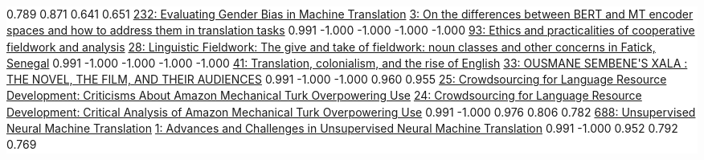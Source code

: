 <td>0.789</td>
<td>0.871</td>
<td>0.641</td>
<td>0.651</td>
<td><a href="https://www.semanticscholar.org/paper/1670a07b70f90cc4ddba71343e6a7ee4b5198595">232: Evaluating Gender Bias in Machine Translation</a></td>
<td><a href="https://www.semanticscholar.org/paper/4ca1d88e196612d6a4bd6d18cdfd508ebc6edcc3">3: On the differences between BERT and MT encoder spaces and how to address them in translation tasks</a></td>
</tr>
<tr>
<td>0.991</td>
<td>-1.000</td>
<td>-1.000</td>
<td>-1.000</td>
<td>-1.000</td>
<td><a href="https://www.semanticscholar.org/paper/e3de45a96439607843b90bac950533f8c056f1b6">93: Ethics and practicalities of cooperative fieldwork and analysis</a></td>
<td><a href="https://www.semanticscholar.org/paper/b31557c09dae3c1086664fd5882638f2ca3c845b">28: Linguistic Fieldwork: The give and take of fieldwork: noun classes and other concerns in Fatick, Senegal</a></td>
</tr>
<tr>
<td>0.991</td>
<td>-1.000</td>
<td>-1.000</td>
<td>-1.000</td>
<td>-1.000</td>
<td><a href="https://www.semanticscholar.org/paper/03b654dddc25349a8c9a49788e244d0d6d653b94">41: Translation, colonialism, and the rise of English</a></td>
<td><a href="https://www.semanticscholar.org/paper/0feaa704c28f647e4337021ffde61a5a6b3ff925">33: OUSMANE SEMBENE'S XALA : THE NOVEL, THE FILM, AND THEIR AUDIENCES</a></td>
</tr>
<tr>
<td>0.991</td>
<td>-1.000</td>
<td>-1.000</td>
<td>0.960</td>
<td>0.955</td>
<td><a href="https://www.semanticscholar.org/paper/64b437ac0a8308a12377dfbc4df7613392d1c571">25: Crowdsourcing for Language Resource Development: Criticisms About Amazon Mechanical Turk Overpowering Use</a></td>
<td><a href="https://www.semanticscholar.org/paper/cd20fe348c77dd3b4f25a6351e01ec4478ca770b">24: Crowdsourcing for Language Resource Development: Critical Analysis of Amazon Mechanical Turk Overpowering Use</a></td>
</tr>
<tr>
<td>0.991</td>
<td>-1.000</td>
<td>0.976</td>
<td>0.806</td>
<td>0.782</td>
<td><a href="https://www.semanticscholar.org/paper/c2a7afbb5609a723f8eea91bfde4b02579b048d6">688: Unsupervised Neural Machine Translation</a></td>
<td><a href="https://www.semanticscholar.org/paper/a42381c915aa4230b727d2402907ad922ea4dd37">1: Advances and Challenges in Unsupervised Neural Machine Translation</a></td>
</tr>
<tr>
<td>0.991</td>
<td>-1.000</td>
<td>0.952</td>
<td>0.792</td>
<td>0.769</td>